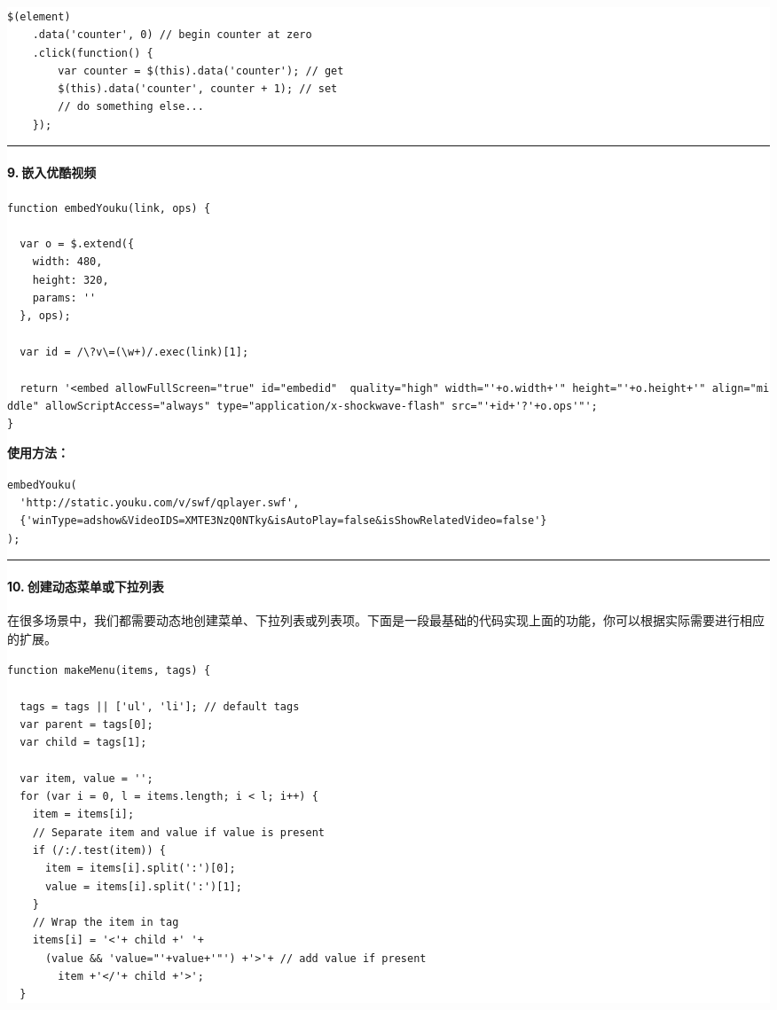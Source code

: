     $(element)
        .data('counter', 0) // begin counter at zero
        .click(function() {
            var counter = $(this).data('counter'); // get
            $(this).data('counter', counter + 1); // set
            // do something else...
        });
    

* * *

#### 9\. 嵌入优酷视频

    function embedYouku(link, ops) {
     
      var o = $.extend({
        width: 480,
        height: 320,
        params: ''
      }, ops);
     
      var id = /\?v\=(\w+)/.exec(link)[1];
     
      return '<embed allowFullScreen="true" id="embedid"  quality="high" width="'+o.width+'" height="'+o.height+'" align="middle" allowScriptAccess="always" type="application/x-shockwave-flash" src="'+id+'?'+o.ops'"';
    }
    

**使用方法：**

    embedYouku(
      'http://static.youku.com/v/swf/qplayer.swf', 
      {'winType=adshow&VideoIDS=XMTE3NzQ0NTky&isAutoPlay=false&isShowRelatedVideo=false'}
    );
    

* * *

#### 10\. 创建动态菜单或下拉列表

在很多场景中，我们都需要动态地创建菜单、下拉列表或列表项。下面是一段最基础的代码实现上面的功能，你可以根据实际需要进行相应的扩展。

    function makeMenu(items, tags) {
     
      tags = tags || ['ul', 'li']; // default tags
      var parent = tags[0];
      var child = tags[1];
     
      var item, value = '';
      for (var i = 0, l = items.length; i < l; i++) {
        item = items[i];
        // Separate item and value if value is present
        if (/:/.test(item)) {
          item = items[i].split(':')[0];
          value = items[i].split(':')[1];
        }
        // Wrap the item in tag
        items[i] = '<'+ child +' '+
          (value && 'value="'+value+'"') +'>'+ // add value if present
            item +'</'+ child +'>';
      }
     